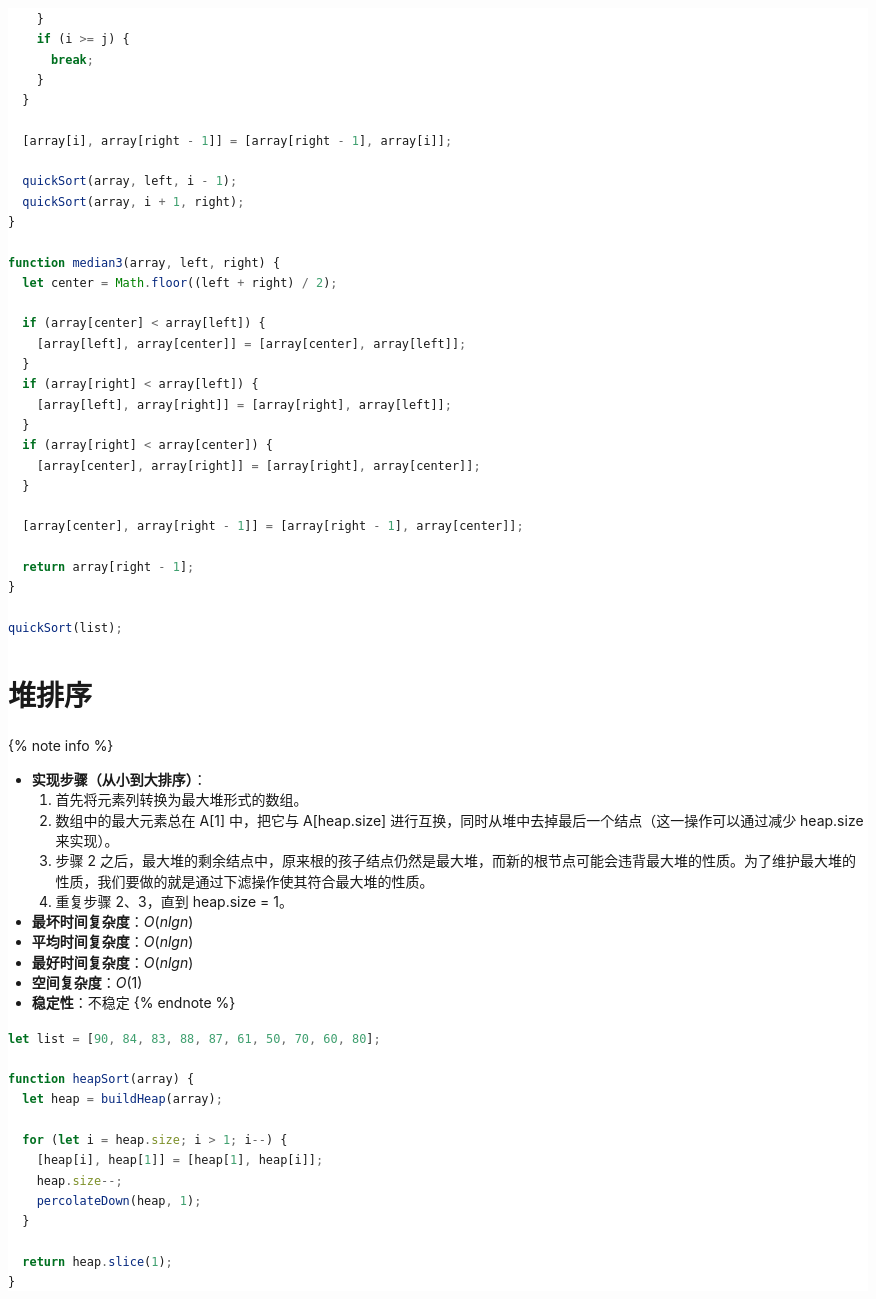 ```js
    }
    if (i >= j) {
      break;
    }
  }

  [array[i], array[right - 1]] = [array[right - 1], array[i]];

  quickSort(array, left, i - 1);
  quickSort(array, i + 1, right);
}

function median3(array, left, right) {
  let center = Math.floor((left + right) / 2);

  if (array[center] < array[left]) {
    [array[left], array[center]] = [array[center], array[left]];
  }
  if (array[right] < array[left]) {
    [array[left], array[right]] = [array[right], array[left]];
  }
  if (array[right] < array[center]) {
    [array[center], array[right]] = [array[right], array[center]];
  }

  [array[center], array[right - 1]] = [array[right - 1], array[center]];

  return array[right - 1];
}

quickSort(list);
```

# 堆排序

{% note info %}

- **实现步骤（从小到大排序）**：
  1. 首先将元素列转换为最大堆形式的数组。
  2. 数组中的最大元素总在 A[1] 中，把它与 A[heap.size] 进行互换，同时从堆中去掉最后一个结点（这一操作可以通过减少 heap.size 来实现）。
  3. 步骤 2 之后，最大堆的剩余结点中，原来根的孩子结点仍然是最大堆，而新的根节点可能会违背最大堆的性质。为了维护最大堆的性质，我们要做的就是通过下滤操作使其符合最大堆的性质。
  4. 重复步骤 2、3，直到 heap.size = 1。
- **最坏时间复杂度**：$O(nlgn)$
- **平均时间复杂度**：$O(nlgn)$
- **最好时间复杂度**：$O(nlgn)$
- **空间复杂度**：$O(1)$
- **稳定性**：不稳定
  {% endnote %}

```js
let list = [90, 84, 83, 88, 87, 61, 50, 70, 60, 80];

function heapSort(array) {
  let heap = buildHeap(array);

  for (let i = heap.size; i > 1; i--) {
    [heap[i], heap[1]] = [heap[1], heap[i]];
    heap.size--;
    percolateDown(heap, 1);
  }

  return heap.slice(1);
}
```